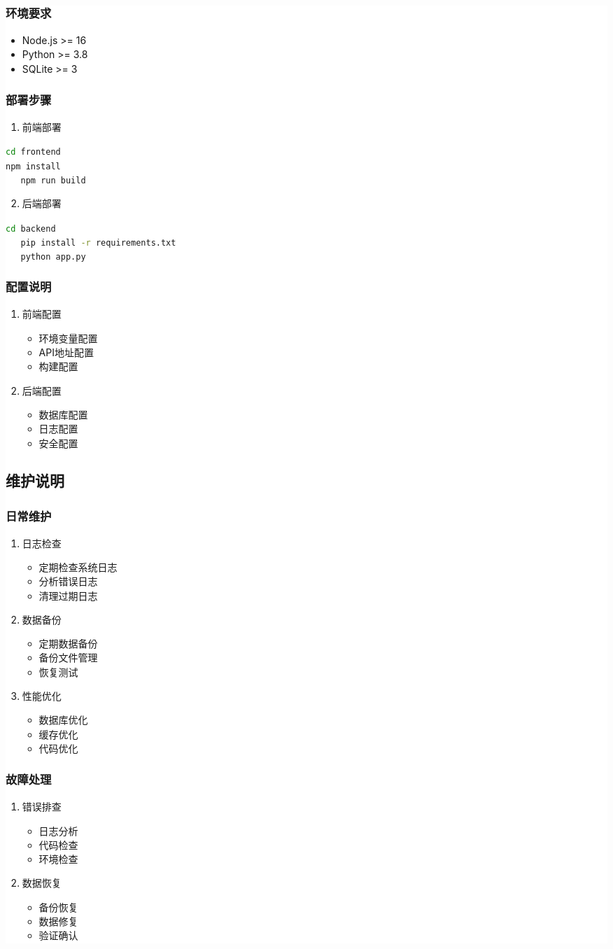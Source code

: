 ### 环境要求
- Node.js >= 16
- Python >= 3.8
- SQLite >= 3

### 部署步骤
1. 前端部署
```bash
cd frontend
npm install
   npm run build
```

2. 后端部署
```bash
cd backend
   pip install -r requirements.txt
   python app.py
   ```

### 配置说明
1. 前端配置
   - 环境变量配置
   - API地址配置
   - 构建配置

2. 后端配置
   - 数据库配置
   - 日志配置
   - 安全配置

## 维护说明

### 日常维护
1. 日志检查
   - 定期检查系统日志
   - 分析错误日志
   - 清理过期日志

2. 数据备份
   - 定期数据备份
   - 备份文件管理
   - 恢复测试

3. 性能优化
   - 数据库优化
   - 缓存优化
   - 代码优化

### 故障处理
1. 错误排查
   - 日志分析
   - 代码检查
   - 环境检查

2. 数据恢复
   - 备份恢复
   - 数据修复
   - 验证确认
